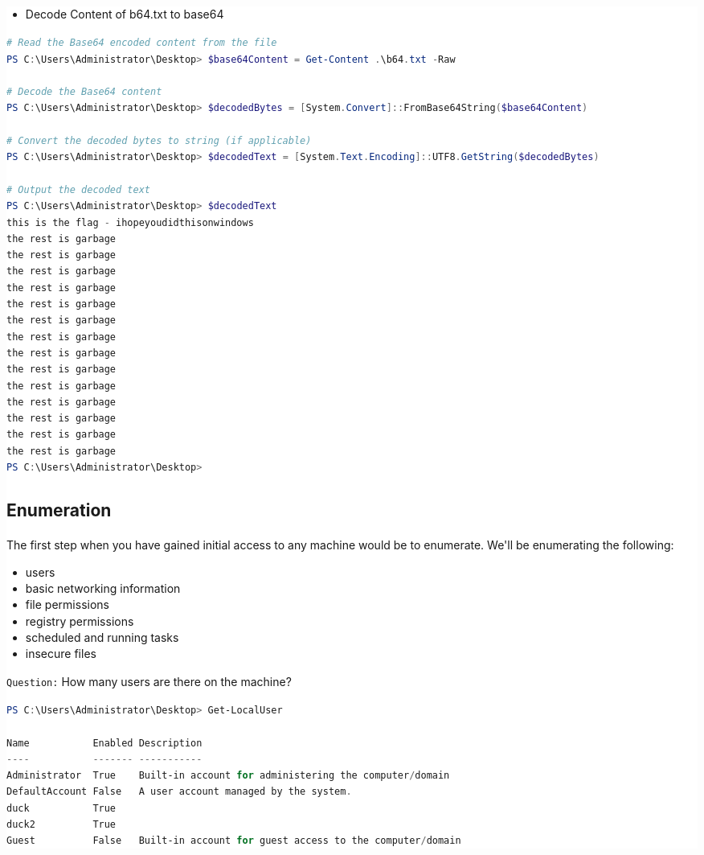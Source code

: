 - Decode Content of b64.txt to base64
```powershell
# Read the Base64 encoded content from the file
PS C:\Users\Administrator\Desktop> $base64Content = Get-Content .\b64.txt -Raw

# Decode the Base64 content
PS C:\Users\Administrator\Desktop> $decodedBytes = [System.Convert]::FromBase64String($base64Content)

# Convert the decoded bytes to string (if applicable)
PS C:\Users\Administrator\Desktop> $decodedText = [System.Text.Encoding]::UTF8.GetString($decodedBytes)

# Output the decoded text
PS C:\Users\Administrator\Desktop> $decodedText
this is the flag - ihopeyoudidthisonwindows
the rest is garbage
the rest is garbage
the rest is garbage
the rest is garbage
the rest is garbage
the rest is garbage
the rest is garbage
the rest is garbage
the rest is garbage
the rest is garbage
the rest is garbage
the rest is garbage
the rest is garbage
the rest is garbage
PS C:\Users\Administrator\Desktop>
```

## Enumeration
The first step when you have gained initial access to any machine would be to enumerate. We'll be enumerating the following:

- users
- basic networking information
- file permissions
- registry permissions
- scheduled and running tasks
- insecure files

``Question:`` How many users are there on the machine?
```powershell
PS C:\Users\Administrator\Desktop> Get-LocalUser

Name           Enabled Description
----           ------- -----------
Administrator  True    Built-in account for administering the computer/domain
DefaultAccount False   A user account managed by the system.
duck           True
duck2          True
Guest          False   Built-in account for guest access to the computer/domain
```
